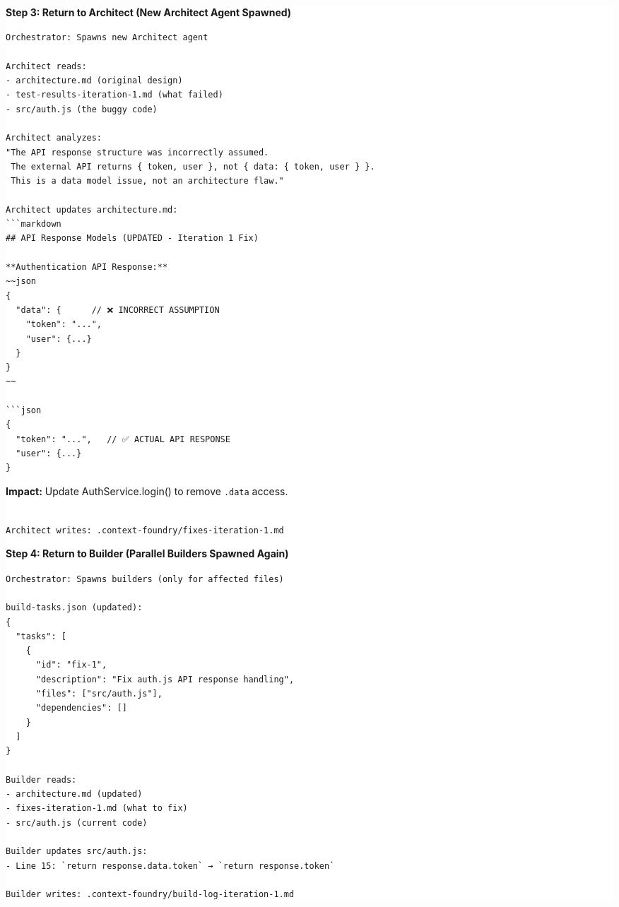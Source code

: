 **Step 3: Return to Architect (New Architect Agent Spawned)**
```
Orchestrator: Spawns new Architect agent

Architect reads:
- architecture.md (original design)
- test-results-iteration-1.md (what failed)
- src/auth.js (the buggy code)

Architect analyzes:
"The API response structure was incorrectly assumed.
 The external API returns { token, user }, not { data: { token, user } }.
 This is a data model issue, not an architecture flaw."

Architect updates architecture.md:
```markdown
## API Response Models (UPDATED - Iteration 1 Fix)

**Authentication API Response:**
~~json
{
  "data": {      // ❌ INCORRECT ASSUMPTION
    "token": "...",
    "user": {...}
  }
}
~~

```json
{
  "token": "...",   // ✅ ACTUAL API RESPONSE
  "user": {...}
}
```

**Impact:** Update AuthService.login() to remove `.data` access.
```

Architect writes: .context-foundry/fixes-iteration-1.md
```

**Step 4: Return to Builder (Parallel Builders Spawned Again)**
```
Orchestrator: Spawns builders (only for affected files)

build-tasks.json (updated):
{
  "tasks": [
    {
      "id": "fix-1",
      "description": "Fix auth.js API response handling",
      "files": ["src/auth.js"],
      "dependencies": []
    }
  ]
}

Builder reads:
- architecture.md (updated)
- fixes-iteration-1.md (what to fix)
- src/auth.js (current code)

Builder updates src/auth.js:
- Line 15: `return response.data.token` → `return response.token`

Builder writes: .context-foundry/build-log-iteration-1.md
```